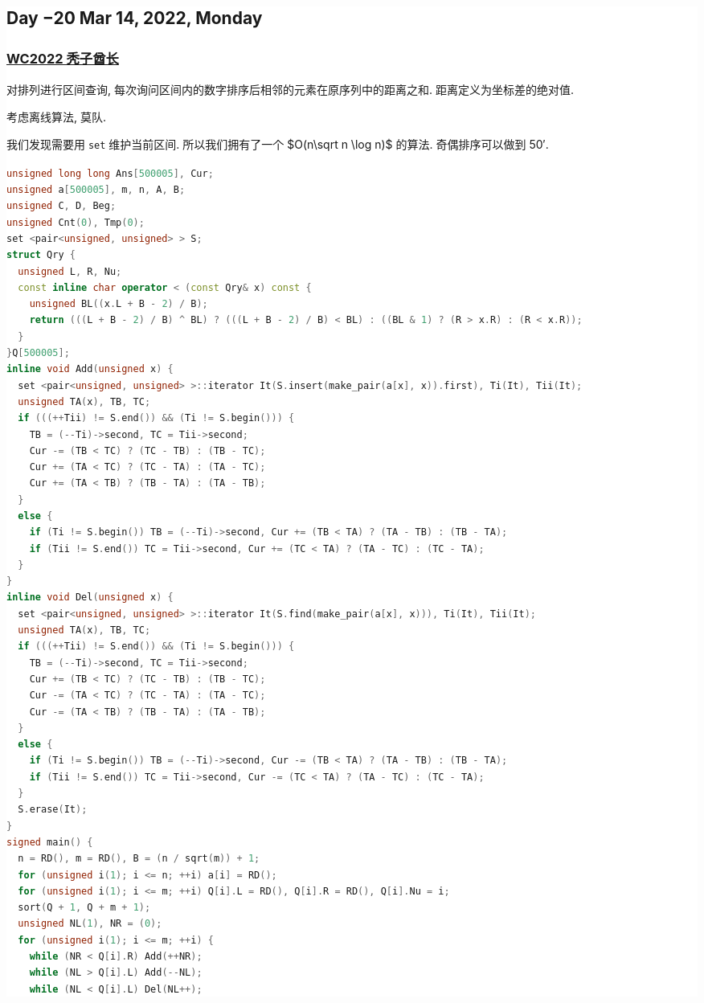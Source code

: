 ## Day $-20$ Mar 14, 2022, Monday

### [WC2022 秃子酋长](https://www.luogu.com.cn/problem/P8078)

对排列进行区间查询, 每次询问区间内的数字排序后相邻的元素在原序列中的距离之和. 距离定义为坐标差的绝对值.

考虑离线算法, 莫队.

我们发现需要用 `set` 维护当前区间. 所以我们拥有了一个 $O(n\sqrt n \log n)$ 的算法. 奇偶排序可以做到 $50'$.

```cpp
unsigned long long Ans[500005], Cur;
unsigned a[500005], m, n, A, B;
unsigned C, D, Beg;
unsigned Cnt(0), Tmp(0);
set <pair<unsigned, unsigned> > S;
struct Qry {
  unsigned L, R, Nu;
  const inline char operator < (const Qry& x) const {
    unsigned BL((x.L + B - 2) / B);
    return (((L + B - 2) / B) ^ BL) ? (((L + B - 2) / B) < BL) : ((BL & 1) ? (R > x.R) : (R < x.R));
  }
}Q[500005];
inline void Add(unsigned x) {
  set <pair<unsigned, unsigned> >::iterator It(S.insert(make_pair(a[x], x)).first), Ti(It), Tii(It);
  unsigned TA(x), TB, TC;
  if (((++Tii) != S.end()) && (Ti != S.begin())) {
    TB = (--Ti)->second, TC = Tii->second;
    Cur -= (TB < TC) ? (TC - TB) : (TB - TC);
    Cur += (TA < TC) ? (TC - TA) : (TA - TC);
    Cur += (TA < TB) ? (TB - TA) : (TA - TB);
  }
  else {
    if (Ti != S.begin()) TB = (--Ti)->second, Cur += (TB < TA) ? (TA - TB) : (TB - TA);
    if (Tii != S.end()) TC = Tii->second, Cur += (TC < TA) ? (TA - TC) : (TC - TA);
  }
}
inline void Del(unsigned x) {
  set <pair<unsigned, unsigned> >::iterator It(S.find(make_pair(a[x], x))), Ti(It), Tii(It);
  unsigned TA(x), TB, TC;
  if (((++Tii) != S.end()) && (Ti != S.begin())) {
    TB = (--Ti)->second, TC = Tii->second;
    Cur += (TB < TC) ? (TC - TB) : (TB - TC);
    Cur -= (TA < TC) ? (TC - TA) : (TA - TC);
    Cur -= (TA < TB) ? (TB - TA) : (TA - TB);
  }
  else {
    if (Ti != S.begin()) TB = (--Ti)->second, Cur -= (TB < TA) ? (TA - TB) : (TB - TA);
    if (Tii != S.end()) TC = Tii->second, Cur -= (TC < TA) ? (TA - TC) : (TC - TA);
  }
  S.erase(It);
}
signed main() {
  n = RD(), m = RD(), B = (n / sqrt(m)) + 1;
  for (unsigned i(1); i <= n; ++i) a[i] = RD();
  for (unsigned i(1); i <= m; ++i) Q[i].L = RD(), Q[i].R = RD(), Q[i].Nu = i;
  sort(Q + 1, Q + m + 1);
  unsigned NL(1), NR = (0);
  for (unsigned i(1); i <= m; ++i) {
    while (NR < Q[i].R) Add(++NR);
    while (NL > Q[i].L) Add(--NL);
    while (NL < Q[i].L) Del(NL++);
```